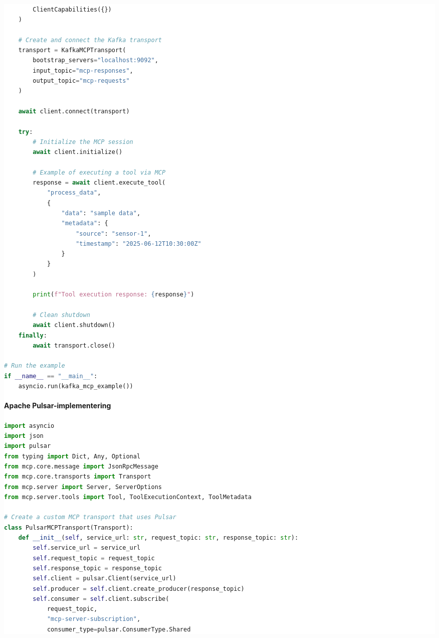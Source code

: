 ```python
        ClientCapabilities({})
    )
    
    # Create and connect the Kafka transport
    transport = KafkaMCPTransport(
        bootstrap_servers="localhost:9092",
        input_topic="mcp-responses",
        output_topic="mcp-requests"
    )
    
    await client.connect(transport)
    
    try:
        # Initialize the MCP session
        await client.initialize()
        
        # Example of executing a tool via MCP
        response = await client.execute_tool(
            "process_data",
            {
                "data": "sample data",
                "metadata": {
                    "source": "sensor-1",
                    "timestamp": "2025-06-12T10:30:00Z"
                }
            }
        )
        
        print(f"Tool execution response: {response}")
        
        # Clean shutdown
        await client.shutdown()
    finally:
        await transport.close()

# Run the example
if __name__ == "__main__":
    asyncio.run(kafka_mcp_example())
```

#### Apache Pulsar-implementering

```python
import asyncio
import json
import pulsar
from typing import Dict, Any, Optional
from mcp.core.message import JsonRpcMessage
from mcp.core.transports import Transport
from mcp.server import Server, ServerOptions
from mcp.server.tools import Tool, ToolExecutionContext, ToolMetadata

# Create a custom MCP transport that uses Pulsar
class PulsarMCPTransport(Transport):
    def __init__(self, service_url: str, request_topic: str, response_topic: str):
        self.service_url = service_url
        self.request_topic = request_topic
        self.response_topic = response_topic
        self.client = pulsar.Client(service_url)
        self.producer = self.client.create_producer(response_topic)
        self.consumer = self.client.subscribe(
            request_topic,
            "mcp-server-subscription",
            consumer_type=pulsar.ConsumerType.Shared
```